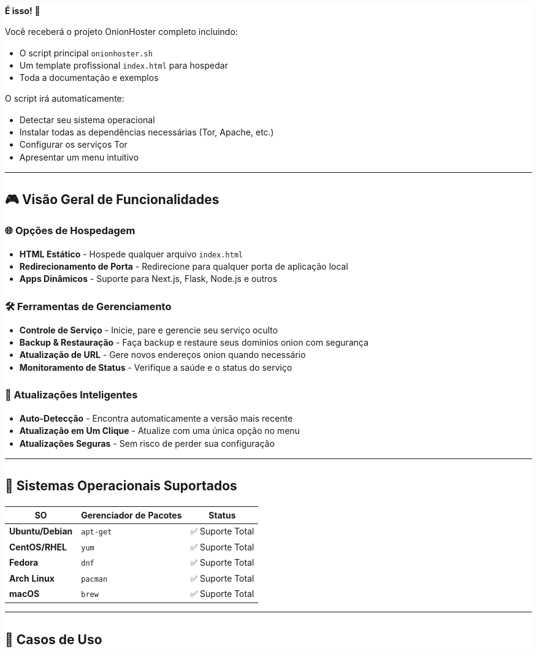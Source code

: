 **É isso!** 🎉

Você receberá o projeto OnionHoster completo incluindo:
- O script principal `onionhoster.sh`
- Um template profissional `index.html` para hospedar
- Toda a documentação e exemplos

O script irá automaticamente:
- Detectar seu sistema operacional
- Instalar todas as dependências necessárias (Tor, Apache, etc.)
- Configurar os serviços Tor
- Apresentar um menu intuitivo

---

## 🎮 Visão Geral de Funcionalidades

### 🌐 Opções de Hospedagem
- **HTML Estático** - Hospede qualquer arquivo `index.html`
- **Redirecionamento de Porta** - Redirecione para qualquer porta de aplicação local
- **Apps Dinâmicos** - Suporte para Next.js, Flask, Node.js e outros

### 🛠️ Ferramentas de Gerenciamento
- **Controle de Serviço** - Inicie, pare e gerencie seu serviço oculto
- **Backup & Restauração** - Faça backup e restaure seus domínios onion com segurança
- **Atualização de URL** - Gere novos endereços onion quando necessário
- **Monitoramento de Status** - Verifique a saúde e o status do serviço

### 🔄 Atualizações Inteligentes
- **Auto-Detecção** - Encontra automaticamente a versão mais recente
- **Atualização em Um Clique** - Atualize com uma única opção no menu
- **Atualizações Seguras** - Sem risco de perder sua configuração

---

## 📱 Sistemas Operacionais Suportados

| SO | Gerenciador de Pacotes | Status |
|----|-----------------------|---------|
| **Ubuntu/Debian** | `apt-get` | ✅ Suporte Total |
| **CentOS/RHEL** | `yum` | ✅ Suporte Total |
| **Fedora** | `dnf` | ✅ Suporte Total |
| **Arch Linux** | `pacman` | ✅ Suporte Total |
| **macOS** | `brew` | ✅ Suporte Total |

---

## 🎯 Casos de Uso
